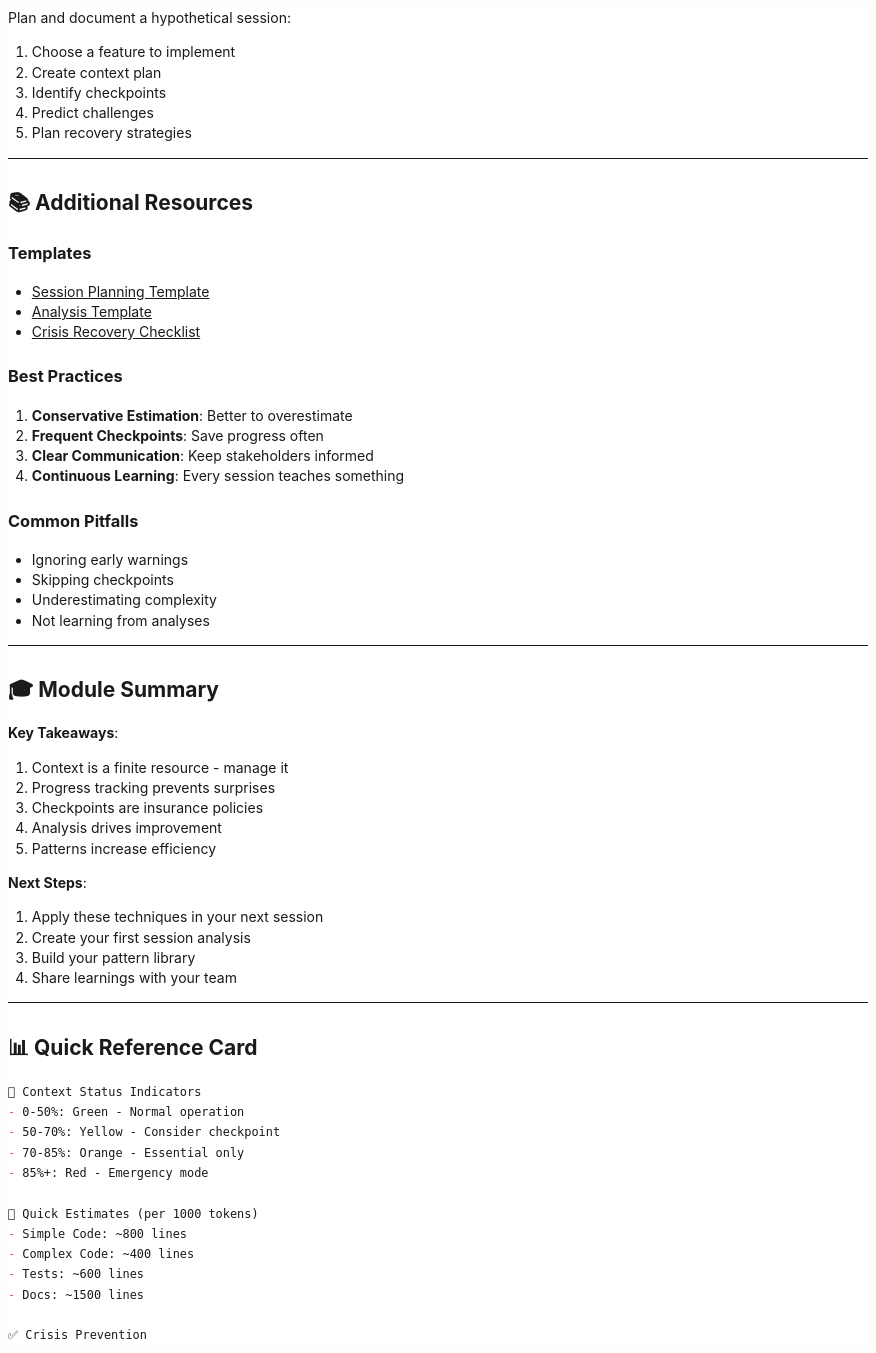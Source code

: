 Plan and document a hypothetical session:
1. Choose a feature to implement
2. Create context plan
3. Identify checkpoints
4. Predict challenges
5. Plan recovery strategies

---

## 📚 Additional Resources

### Templates
- [Session Planning Template](../templates/session-plan.md)
- [Analysis Template](../templates/session-analysis.md)
- [Crisis Recovery Checklist](../templates/crisis-recovery.md)

### Best Practices
1. **Conservative Estimation**: Better to overestimate
2. **Frequent Checkpoints**: Save progress often
3. **Clear Communication**: Keep stakeholders informed
4. **Continuous Learning**: Every session teaches something

### Common Pitfalls
- Ignoring early warnings
- Skipping checkpoints
- Underestimating complexity
- Not learning from analyses

---

## 🎓 Module Summary

**Key Takeaways**:
1. Context is a finite resource - manage it
2. Progress tracking prevents surprises
3. Checkpoints are insurance policies
4. Analysis drives improvement
5. Patterns increase efficiency

**Next Steps**:
1. Apply these techniques in your next session
2. Create your first session analysis
3. Build your pattern library
4. Share learnings with your team

---

## 📊 Quick Reference Card

```markdown
🚦 Context Status Indicators
- 0-50%: Green - Normal operation
- 50-70%: Yellow - Consider checkpoint  
- 70-85%: Orange - Essential only
- 85%+: Red - Emergency mode

📏 Quick Estimates (per 1000 tokens)
- Simple Code: ~800 lines
- Complex Code: ~400 lines
- Tests: ~600 lines
- Docs: ~1500 lines

✅ Crisis Prevention
```